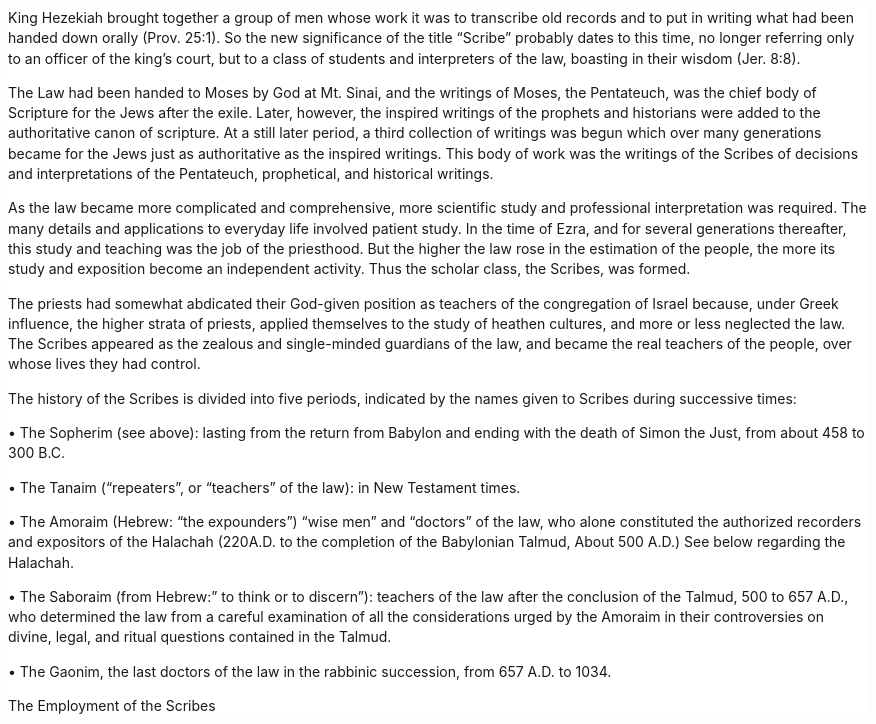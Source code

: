 King Hezekiah brought together a group of men whose work it was to
transcribe old records and to put in writing what had been handed down
orally (Prov. 25:1). So the new significance of the title “Scribe”
probably dates to this time, no longer referring only to an officer of
the king’s court, but to a class of students and interpreters of the
law, boasting in their wisdom (Jer. 8:8).

The Law had been handed to Moses by God at Mt. Sinai, and the writings
of Moses, the Pentateuch, was the chief body of Scripture for the Jews
after the exile. Later, however, the inspired writings of the prophets
and historians were added to the authoritative canon of scripture. At a
still later period, a third collection of writings was begun which over
many generations became for the Jews just as authoritative as the
inspired writings. This body of work was the writings of the Scribes of
decisions and interpretations of the Pentateuch, prophetical, and
historical writings.

As the law became more complicated and comprehensive, more scientific
study and professional interpretation was required. The many details and
applications to everyday life involved patient study. In the time of
Ezra, and for several generations thereafter, this study and teaching
was the job of the priesthood. But the higher the law rose in the
estimation of the people, the more its study and exposition become an
independent activity. Thus the scholar class, the Scribes, was formed.

The priests had somewhat abdicated their God-given position as teachers
of the congregation of Israel because, under Greek influence, the higher
strata of priests, applied themselves to the study of heathen cultures,
and more or less neglected the law. The Scribes appeared as the zealous
and single-minded guardians of the law, and became the real teachers of
the people, over whose lives they had control.

The history of the Scribes is divided into five periods, indicated by
the names given to Scribes during successive times:

• The Sopherim (see above): lasting from the return from Babylon and
ending with the death of Simon the Just, from about 458 to 300 B.C.

• The Tanaim (“repeaters”, or “teachers” of the law): in New Testament
times.

• The Amoraim (Hebrew: “the expounders”) “wise men” and “doctors” of the
law, who alone constituted the authorized recorders and expositors of
the Halachah (220A.D. to the completion of the Babylonian Talmud, About
500 A.D.) See below regarding the Halachah.

• The Saboraim (from Hebrew:” to think or to discern”): teachers of the
law after the conclusion of the Talmud, 500 to 657 A.D., who determined
the law from a careful examination of all the considerations urged by
the Amoraim in their controversies on divine, legal, and ritual
questions contained in the Talmud.

• The Gaonim, the last doctors of the law in the rabbinic succession,
from 657 A.D. to 1034.

The Employment of the Scribes
